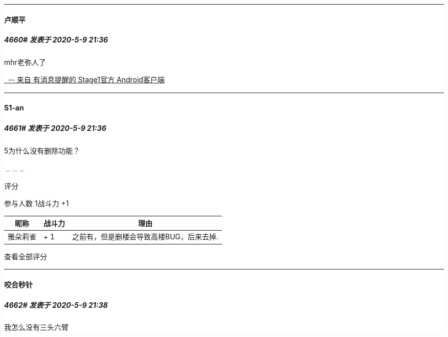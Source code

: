 





-----

####  卢顺平  
##### 4660#       发表于 2020-5-9 21:36




mhr老弥人了

[  -- 来自 有消息提醒的 Stage1官方 Android客户端](https://www.coolapk.com/apk/140634)







-----

####  S1-an  
##### 4661#       发表于 2020-5-9 21:36




 5为什么没有删除功能？



﹍﹍﹍

评分





 参与人数 1战斗力 +1

|昵称|战斗力|理由|
|----|---|---|
| 雅朵莉雀| + 1|之前有，但是删楼会导致高楼BUG，后来去掉.|



查看全部评分






-----

####  咬合秒针  
##### 4662#       发表于 2020-5-9 21:38




我怎么没有三头六臂

